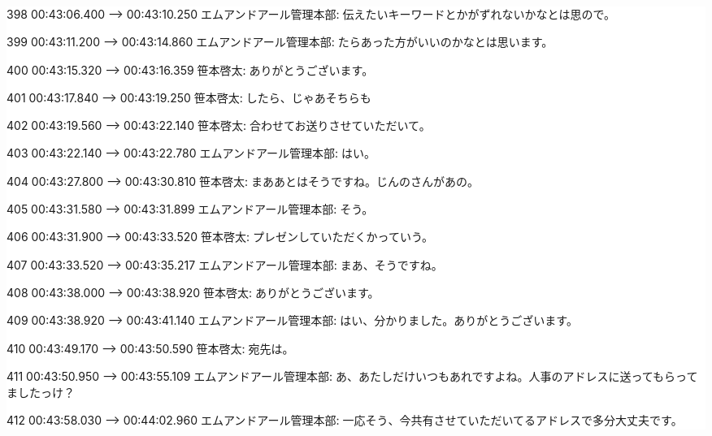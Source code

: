 398
00:43:06.400 --> 00:43:10.250
エムアンドアール管理本部: 伝えたいキーワードとかがずれないかなとは思ので。

399
00:43:11.200 --> 00:43:14.860
エムアンドアール管理本部: たらあった方がいいのかなとは思います。

400
00:43:15.320 --> 00:43:16.359
笹本啓太: ありがとうございます。

401
00:43:17.840 --> 00:43:19.250
笹本啓太: したら、じゃあそちらも

402
00:43:19.560 --> 00:43:22.140
笹本啓太: 合わせてお送りさせていただいて。

403
00:43:22.140 --> 00:43:22.780
エムアンドアール管理本部: はい。

404
00:43:27.800 --> 00:43:30.810
笹本啓太: まああとはそうですね。じんのさんがあの。

405
00:43:31.580 --> 00:43:31.899
エムアンドアール管理本部: そう。

406
00:43:31.900 --> 00:43:33.520
笹本啓太: プレゼンしていただくかっていう。

407
00:43:33.520 --> 00:43:35.217
エムアンドアール管理本部: まあ、そうですね。

408
00:43:38.000 --> 00:43:38.920
笹本啓太: ありがとうございます。

409
00:43:38.920 --> 00:43:41.140
エムアンドアール管理本部: はい、分かりました。ありがとうございます。

410
00:43:49.170 --> 00:43:50.590
笹本啓太: 宛先は。

411
00:43:50.950 --> 00:43:55.109
エムアンドアール管理本部: あ、あたしだけいつもあれですよね。人事のアドレスに送ってもらってましたっけ？

412
00:43:58.030 --> 00:44:02.960
エムアンドアール管理本部: 一応そう、今共有させていただいてるアドレスで多分大丈夫です。

